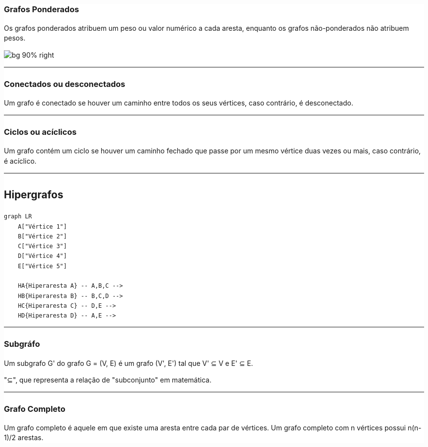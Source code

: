 ### Grafos Ponderados ###

 Os grafos ponderados atribuem um peso ou valor numérico a cada aresta, enquanto os grafos não-ponderados não atribuem pesos.

![bg 90% right ](https://danielgaio.com/wp-content/uploads/2021/02/grafos-1024x349.png)

---

### Conectados ou desconectados ###

Um grafo é conectado se houver um caminho entre todos os seus vértices, caso contrário, é desconectado.

---

### Ciclos ou acíclicos ###

Um grafo contém um ciclo se houver um caminho fechado que passe por um mesmo vértice duas vezes ou mais, caso contrário, é acíclico.

---

## Hipergrafos ##

```mermaid
graph LR
    A["Vértice 1"]
    B["Vértice 2"]
    C["Vértice 3"]
    D["Vértice 4"]
    E["Vértice 5"]

    HA{Hiperaresta A} -- A,B,C -->
    HB{Hiperaresta B} -- B,C,D -->
    HC{Hiperaresta C} -- D,E -->
    HD{Hiperaresta D} -- A,E -->
```

---

### Subgráfo ###

Um subgrafo G' do grafo G = (V, E) é um grafo (V', E') tal que V' ⊆ V e E' ⊆ E.

"⊆", que representa a relação de "subconjunto" em matemática.

---

### Grafo Completo ###

Um grafo completo é aquele em que existe uma aresta entre cada par de vértices. Um grafo completo com n vértices possui n(n-1)/2 arestas.
